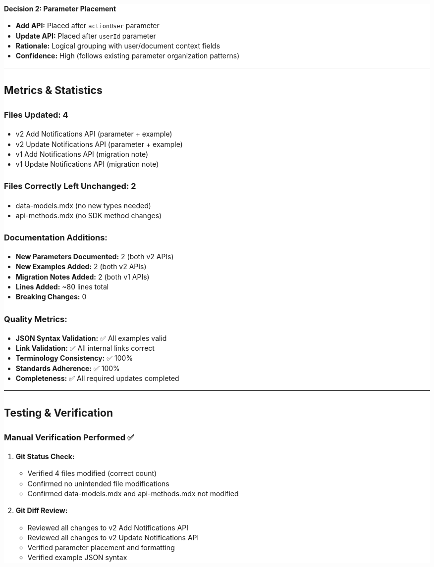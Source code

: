 **Decision 2: Parameter Placement**
- **Add API:** Placed after `actionUser` parameter
- **Update API:** Placed after `userId` parameter
- **Rationale:** Logical grouping with user/document context fields
- **Confidence:** High (follows existing parameter organization patterns)

---

## Metrics & Statistics

### Files Updated: 4
- v2 Add Notifications API (parameter + example)
- v2 Update Notifications API (parameter + example)
- v1 Add Notifications API (migration note)
- v1 Update Notifications API (migration note)

### Files Correctly Left Unchanged: 2
- data-models.mdx (no new types needed)
- api-methods.mdx (no SDK method changes)

### Documentation Additions:
- **New Parameters Documented:** 2 (both v2 APIs)
- **New Examples Added:** 2 (both v2 APIs)
- **Migration Notes Added:** 2 (both v1 APIs)
- **Lines Added:** ~80 lines total
- **Breaking Changes:** 0

### Quality Metrics:
- **JSON Syntax Validation:** ✅ All examples valid
- **Link Validation:** ✅ All internal links correct
- **Terminology Consistency:** ✅ 100%
- **Standards Adherence:** ✅ 100%
- **Completeness:** ✅ All required updates completed

---

## Testing & Verification

### Manual Verification Performed ✅

1. **Git Status Check:**
   - Verified 4 files modified (correct count)
   - Confirmed no unintended file modifications
   - Confirmed data-models.mdx and api-methods.mdx not modified

2. **Git Diff Review:**
   - Reviewed all changes to v2 Add Notifications API
   - Reviewed all changes to v2 Update Notifications API
   - Verified parameter placement and formatting
   - Verified example JSON syntax
